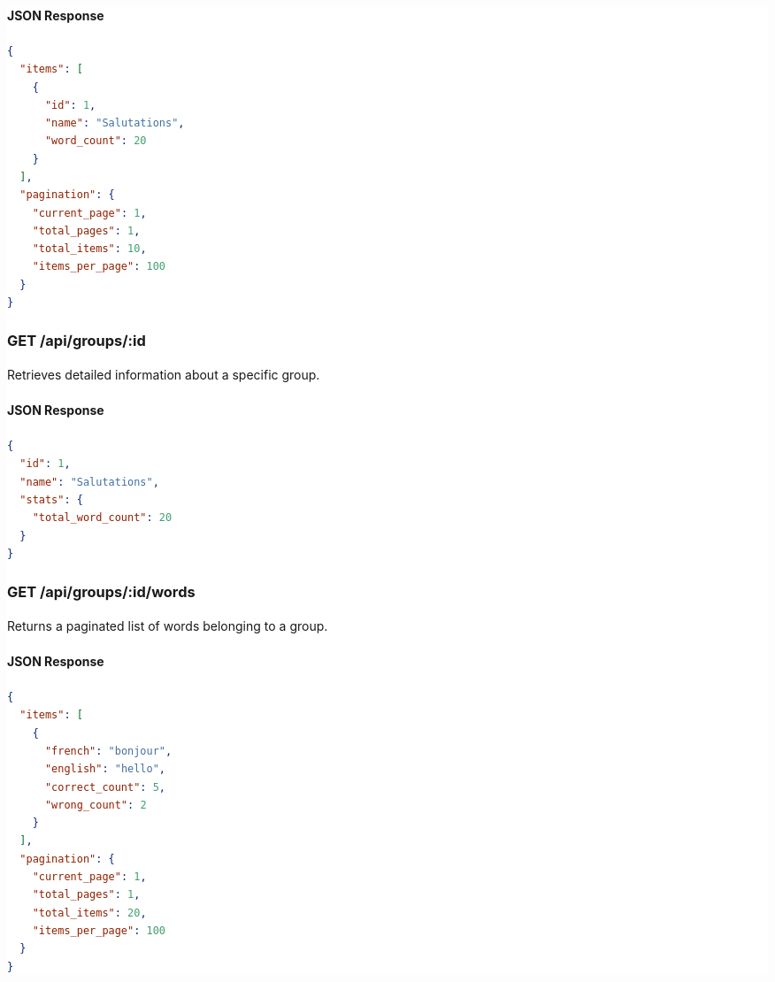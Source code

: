 #### JSON Response

```json
{
  "items": [
    {
      "id": 1,
      "name": "Salutations",
      "word_count": 20
    }
  ],
  "pagination": {
    "current_page": 1,
    "total_pages": 1,
    "total_items": 10,
    "items_per_page": 100
  }
}
```

### GET /api/groups/:id

Retrieves detailed information about a specific group.

#### JSON Response

```json
{
  "id": 1,
  "name": "Salutations",
  "stats": {
    "total_word_count": 20
  }
}
```

### GET /api/groups/:id/words

Returns a paginated list of words belonging to a group.

#### JSON Response

```json
{
  "items": [
    {
      "french": "bonjour",
      "english": "hello",
      "correct_count": 5,
      "wrong_count": 2
    }
  ],
  "pagination": {
    "current_page": 1,
    "total_pages": 1,
    "total_items": 20,
    "items_per_page": 100
  }
}
```
